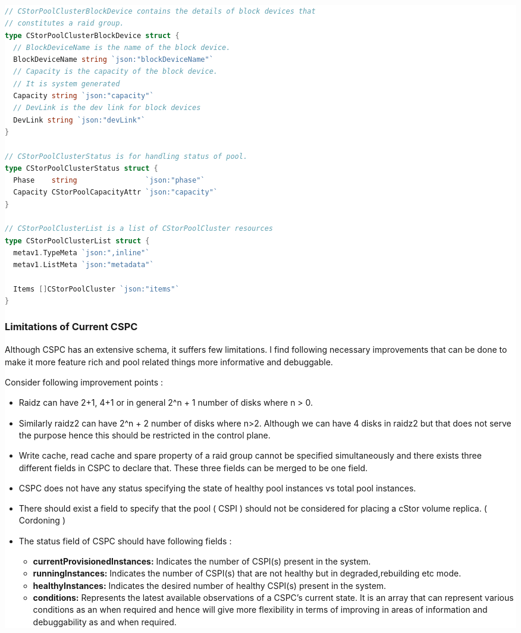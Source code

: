 ```go
// CStorPoolClusterBlockDevice contains the details of block devices that
// constitutes a raid group.
type CStorPoolClusterBlockDevice struct {
  // BlockDeviceName is the name of the block device.
  BlockDeviceName string `json:"blockDeviceName"`
  // Capacity is the capacity of the block device.
  // It is system generated
  Capacity string `json:"capacity"`
  // DevLink is the dev link for block devices
  DevLink string `json:"devLink"`
}

// CStorPoolClusterStatus is for handling status of pool.
type CStorPoolClusterStatus struct {
  Phase    string                `json:"phase"`
  Capacity CStorPoolCapacityAttr `json:"capacity"`
}

// CStorPoolClusterList is a list of CStorPoolCluster resources
type CStorPoolClusterList struct {
  metav1.TypeMeta `json:",inline"`
  metav1.ListMeta `json:"metadata"`

  Items []CStorPoolCluster `json:"items"`
}
```

### Limitations of Current CSPC

Although CSPC has an extensive schema, it suffers few limitations. I find following necessary improvements that can be done to make it more feature rich and pool related things more informative and debuggable.

Consider following improvement points : 

- Raidz can have 2+1, 4+1 or in general 2^n + 1 number of disks where n > 0.


- Similarly raidz2 can have 2^n + 2 number of disks where n>2. Although we can have 4 disks in raidz2 but that does not serve the purpose hence this should be restricted in the control plane.


- Write cache, read cache and spare property of a raid group cannot be specified simultaneously and there exists three different fields in CSPC to declare that. These three fields can be merged to be one field.


- CSPC does not have any status specifying the state of healthy pool instances vs total pool instances.


- There should exist a field to specify that the pool ( CSPI ) should not be considered for placing a cStor volume replica. ( Cordoning )


- The status field of CSPC should have following fields :
    - **currentProvisionedInstances:** Indicates the number of CSPI(s) present in the system.
	- **runningInstances:** Indicates the number of CSPI(s) that are not healthy but in degraded,rebuilding etc mode.
    - **healthyInstances:** Indicates the desired number of healthy CSPI(s) present in the system.
    - **conditions:** Represents the latest available observations of a CSPC’s current state. It is an array that can represent various conditions as an when required and hence will give more flexibility in terms of improving in areas of information and debuggability as and when required.
